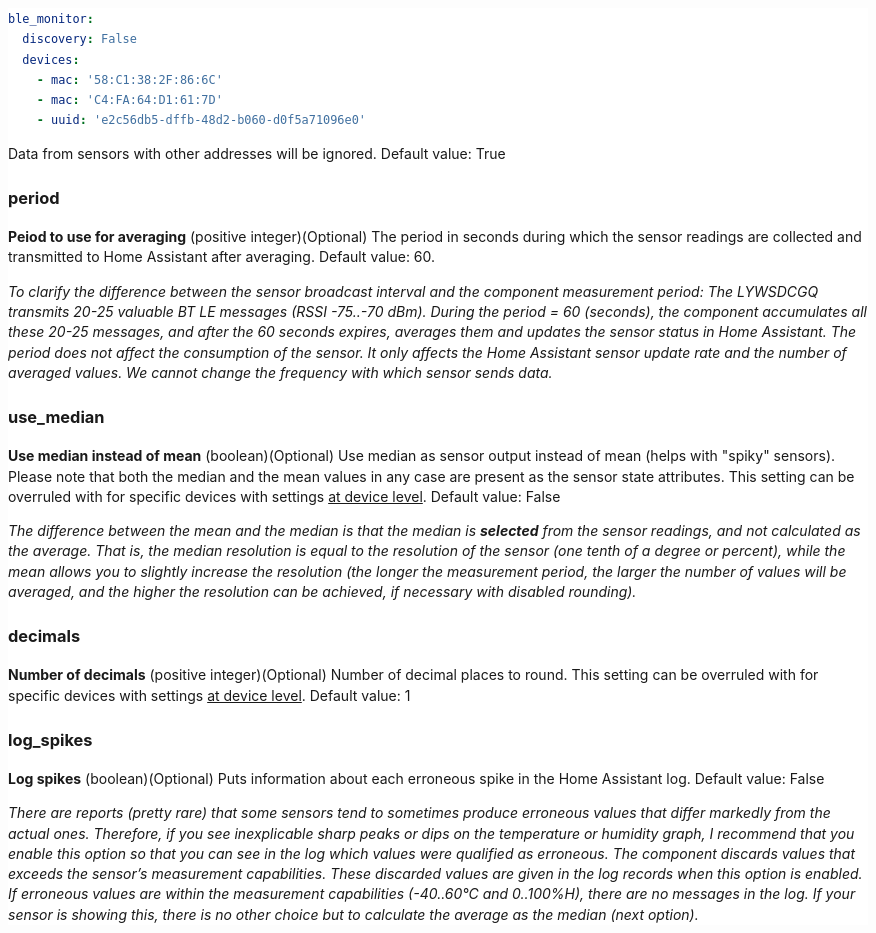 ```yaml
ble_monitor:
  discovery: False
  devices:
    - mac: '58:C1:38:2F:86:6C'
    - mac: 'C4:FA:64:D1:61:7D'
    - uuid: 'e2c56db5-dffb-48d2-b060-d0f5a71096e0'
```

Data from sensors with other addresses will be ignored. Default value: True

### period

   **Peiod to use for averaging**
   (positive integer)(Optional) The period in seconds during which the sensor readings are collected and transmitted to Home Assistant after averaging. Default value: 60.

   *To clarify the difference between the sensor broadcast interval and the component measurement period: The LYWSDCGQ transmits 20-25 valuable BT LE messages (RSSI -75..-70 dBm). During the period = 60 (seconds), the component accumulates all these 20-25 messages, and after the 60 seconds expires, averages them and updates the sensor status in Home Assistant. The period does not affect the consumption of the sensor. It only affects the Home Assistant sensor update rate and the number of averaged values. We cannot change the frequency with which sensor sends data.*

### use_median

   **Use median instead of mean**
   (boolean)(Optional) Use median as sensor output instead of mean (helps with "spiky" sensors). Please note that both the median and the mean values in any case are present as the sensor state attributes. This setting can be overruled with for specific devices with settings [at device level](#configuration-parameters-at-device-level). Default value: False

   *The difference between the mean and the median is that the median is **selected** from the sensor readings, and not calculated as the average. That is, the median resolution is equal to the resolution of the sensor (one tenth of a degree or percent), while the mean allows you to slightly increase the resolution (the longer the measurement period, the larger the number of values will be averaged, and the higher the resolution can be achieved, if necessary with disabled rounding).*

### decimals

   **Number of decimals**
   (positive integer)(Optional) Number of decimal places to round. This setting can be overruled with for specific devices with settings [at device level](#configuration-parameters-at-device-level). Default value: 1

### log_spikes

   **Log spikes**
   (boolean)(Optional) Puts information about each erroneous spike in the Home Assistant log. Default value: False

   *There are reports (pretty rare) that some sensors tend to sometimes produce erroneous values that differ markedly from the actual ones. Therefore, if you see inexplicable sharp peaks or dips on the temperature or humidity graph, I recommend that you enable this option so that you can see in the log which values were qualified as erroneous. The component discards values that exceeds the sensor’s measurement capabilities. These discarded values are given in the log records when this option is enabled. If erroneous values are within the measurement capabilities (-40..60°C and 0..100%H), there are no messages in the log. If your sensor is showing this, there is no other choice but to calculate the average as the median (next option).*
